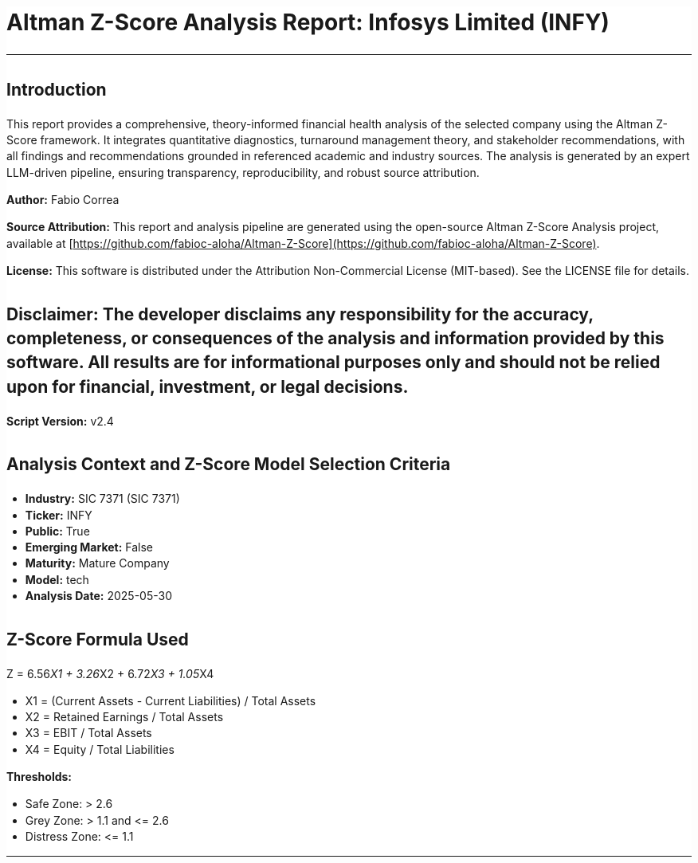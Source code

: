 # Altman Z-Score Analysis Report: Infosys Limited (INFY)

---
## Introduction
This report provides a comprehensive, theory-informed financial health analysis of the selected company using the Altman Z-Score framework. It integrates quantitative diagnostics, turnaround management theory, and stakeholder recommendations, with all findings and recommendations grounded in referenced academic and industry sources. The analysis is generated by an expert LLM-driven pipeline, ensuring transparency, reproducibility, and robust source attribution.

**Author:** Fabio Correa

**Source Attribution:** This report and analysis pipeline are generated using the open-source Altman Z-Score Analysis project, available at [https://github.com/fabioc-aloha/Altman-Z-Score](https://github.com/fabioc-aloha/Altman-Z-Score).

**License:** This software is distributed under the Attribution Non-Commercial License (MIT-based). See the LICENSE file for details.

Disclaimer: The developer disclaims any responsibility for the accuracy, completeness, or consequences of the analysis and information provided by this software. All results are for informational purposes only and should not be relied upon for financial, investment, or legal decisions.
---

**Script Version:** v2.4

## Analysis Context and Z-Score Model Selection Criteria

- **Industry:** SIC 7371 (SIC 7371)
- **Ticker:** INFY
- **Public:** True
- **Emerging Market:** False
- **Maturity:** Mature Company
- **Model:** tech
- **Analysis Date:** 2025-05-30


## Z-Score Formula Used

Z = 6.56*X1 + 3.26*X2 + 6.72*X3 + 1.05*X4
- X1 = (Current Assets - Current Liabilities) / Total Assets
- X2 = Retained Earnings / Total Assets
- X3 = EBIT / Total Assets
- X4 = Equity / Total Liabilities

**Thresholds:**
- Safe Zone: > 2.6
- Grey Zone: > 1.1 and <= 2.6
- Distress Zone: <= 1.1



---
